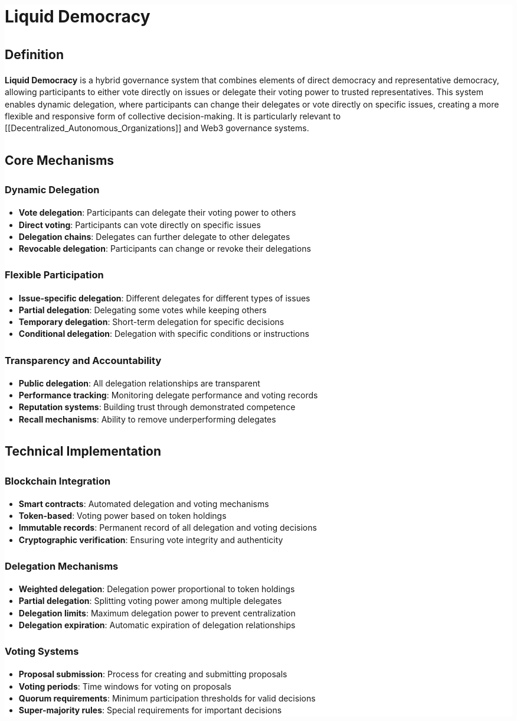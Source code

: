 # Liquid Democracy

## Definition

**Liquid Democracy** is a hybrid governance system that combines elements of direct democracy and representative democracy, allowing participants to either vote directly on issues or delegate their voting power to trusted representatives. This system enables dynamic delegation, where participants can change their delegates or vote directly on specific issues, creating a more flexible and responsive form of collective decision-making. It is particularly relevant to [[Decentralized_Autonomous_Organizations]] and Web3 governance systems.

## Core Mechanisms

### Dynamic Delegation
- **Vote delegation**: Participants can delegate their voting power to others
- **Direct voting**: Participants can vote directly on specific issues
- **Delegation chains**: Delegates can further delegate to other delegates
- **Revocable delegation**: Participants can change or revoke their delegations

### Flexible Participation
- **Issue-specific delegation**: Different delegates for different types of issues
- **Partial delegation**: Delegating some votes while keeping others
- **Temporary delegation**: Short-term delegation for specific decisions
- **Conditional delegation**: Delegation with specific conditions or instructions

### Transparency and Accountability
- **Public delegation**: All delegation relationships are transparent
- **Performance tracking**: Monitoring delegate performance and voting records
- **Reputation systems**: Building trust through demonstrated competence
- **Recall mechanisms**: Ability to remove underperforming delegates

## Technical Implementation

### Blockchain Integration
- **Smart contracts**: Automated delegation and voting mechanisms
- **Token-based**: Voting power based on token holdings
- **Immutable records**: Permanent record of all delegation and voting decisions
- **Cryptographic verification**: Ensuring vote integrity and authenticity

### Delegation Mechanisms
- **Weighted delegation**: Delegation power proportional to token holdings
- **Partial delegation**: Splitting voting power among multiple delegates
- **Delegation limits**: Maximum delegation power to prevent centralization
- **Delegation expiration**: Automatic expiration of delegation relationships

### Voting Systems
- **Proposal submission**: Process for creating and submitting proposals
- **Voting periods**: Time windows for voting on proposals
- **Quorum requirements**: Minimum participation thresholds for valid decisions
- **Super-majority rules**: Special requirements for important decisions
